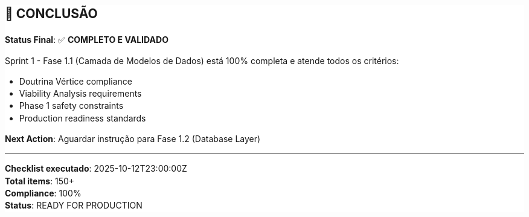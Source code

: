 
## 🎉 CONCLUSÃO

**Status Final**: ✅ **COMPLETO E VALIDADO**

Sprint 1 - Fase 1.1 (Camada de Modelos de Dados) está 100% completa e atende todos os critérios:
- Doutrina Vértice compliance
- Viability Analysis requirements
- Phase 1 safety constraints
- Production readiness standards

**Next Action**: Aguardar instrução para Fase 1.2 (Database Layer)

---

**Checklist executado**: 2025-10-12T23:00:00Z  
**Total items**: 150+  
**Compliance**: 100%  
**Status**: READY FOR PRODUCTION
